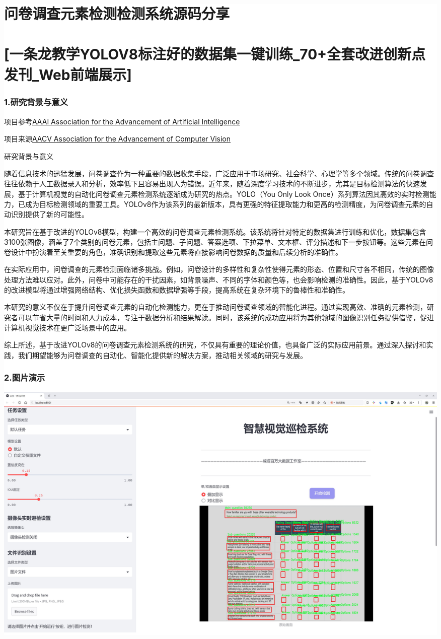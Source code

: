 # 问卷调查元素检测检测系统源码分享
 # [一条龙教学YOLOV8标注好的数据集一键训练_70+全套改进创新点发刊_Web前端展示]

### 1.研究背景与意义

项目参考[AAAI Association for the Advancement of Artificial Intelligence](https://gitee.com/qunmasj/projects)

项目来源[AACV Association for the Advancement of Computer Vision](https://kdocs.cn/l/cszuIiCKVNis)

研究背景与意义

随着信息技术的迅猛发展，问卷调查作为一种重要的数据收集手段，广泛应用于市场研究、社会科学、心理学等多个领域。传统的问卷调查往往依赖于人工数据录入和分析，效率低下且容易出现人为错误。近年来，随着深度学习技术的不断进步，尤其是目标检测算法的快速发展，基于计算机视觉的自动化问卷调查元素检测系统逐渐成为研究的热点。YOLO（You Only Look Once）系列算法因其高效的实时检测能力，已成为目标检测领域的重要工具。YOLOv8作为该系列的最新版本，具有更强的特征提取能力和更高的检测精度，为问卷调查元素的自动识别提供了新的可能性。

本研究旨在基于改进的YOLOv8模型，构建一个高效的问卷调查元素检测系统。该系统将针对特定的数据集进行训练和优化，数据集包含3100张图像，涵盖了7个类别的问卷元素，包括主问题、子问题、答案选项、下拉菜单、文本框、评分描述和下一步按钮等。这些元素在问卷设计中扮演着至关重要的角色，准确识别和提取这些元素将直接影响问卷数据的质量和后续分析的准确性。

在实际应用中，问卷调查的元素检测面临诸多挑战。例如，问卷设计的多样性和复杂性使得元素的形态、位置和尺寸各不相同，传统的图像处理方法难以应对。此外，问卷中可能存在的干扰因素，如背景噪声、不同的字体和颜色等，也会影响检测的准确性。因此，基于YOLOv8的改进模型将通过增强网络结构、优化损失函数和数据增强等手段，提高系统在复杂环境下的鲁棒性和准确性。

本研究的意义不仅在于提升问卷调查元素的自动化检测能力，更在于推动问卷调查领域的智能化进程。通过实现高效、准确的元素检测，研究者可以节省大量的时间和人力成本，专注于数据分析和结果解读。同时，该系统的成功应用将为其他领域的图像识别任务提供借鉴，促进计算机视觉技术在更广泛场景中的应用。

综上所述，基于改进YOLOv8的问卷调查元素检测系统的研究，不仅具有重要的理论价值，也具备广泛的实际应用前景。通过深入探讨和实践，我们期望能够为问卷调查的自动化、智能化提供新的解决方案，推动相关领域的研究与发展。

### 2.图片演示

![1.png](1.png)
